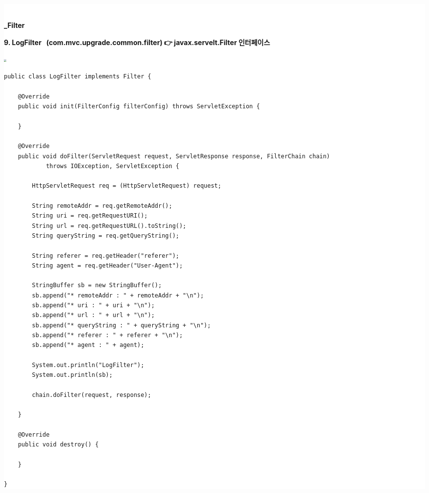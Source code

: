 <br>

**_Filter**

**9. LogFilter &nbsp; (com.mvc.upgrade.common.filter) 👉 javax.servelt.Filter 인터페이스**

<img src="https://postfiles.pstatic.net/MjAyMDA5MTJfNTMg/MDAxNTk5ODk4MjUwMjk5.LKs3rribzbmS2ZEpmZVqfHCErgubAlRIiEO-0_FMOGsg.F7BEnrJv1mem5Qx1BZyTYWfxIliBGwUw1vAHbzrLfSsg.PNG.mingyeung/image.png?type=w966" style="zoom:33%;" />

```
public class LogFilter implements Filter {

	@Override
	public void init(FilterConfig filterConfig) throws ServletException {

	}

	@Override
	public void doFilter(ServletRequest request, ServletResponse response, FilterChain chain)
			throws IOException, ServletException {

		HttpServletRequest req = (HttpServletRequest) request;

		String remoteAddr = req.getRemoteAddr();
		String uri = req.getRequestURI();
		String url = req.getRequestURL().toString();
		String queryString = req.getQueryString();

		String referer = req.getHeader("referer");
		String agent = req.getHeader("User-Agent");

		StringBuffer sb = new StringBuffer();
		sb.append("* remoteAddr : " + remoteAddr + "\n");
		sb.append("* uri : " + uri + "\n");
		sb.append("* url : " + url + "\n");
		sb.append("* queryString : " + queryString + "\n");
		sb.append("* referer : " + referer + "\n");
		sb.append("* agent : " + agent);

		System.out.println("LogFilter");
		System.out.println(sb);

		chain.doFilter(request, response);

	}

	@Override
	public void destroy() {

	}

}
```
